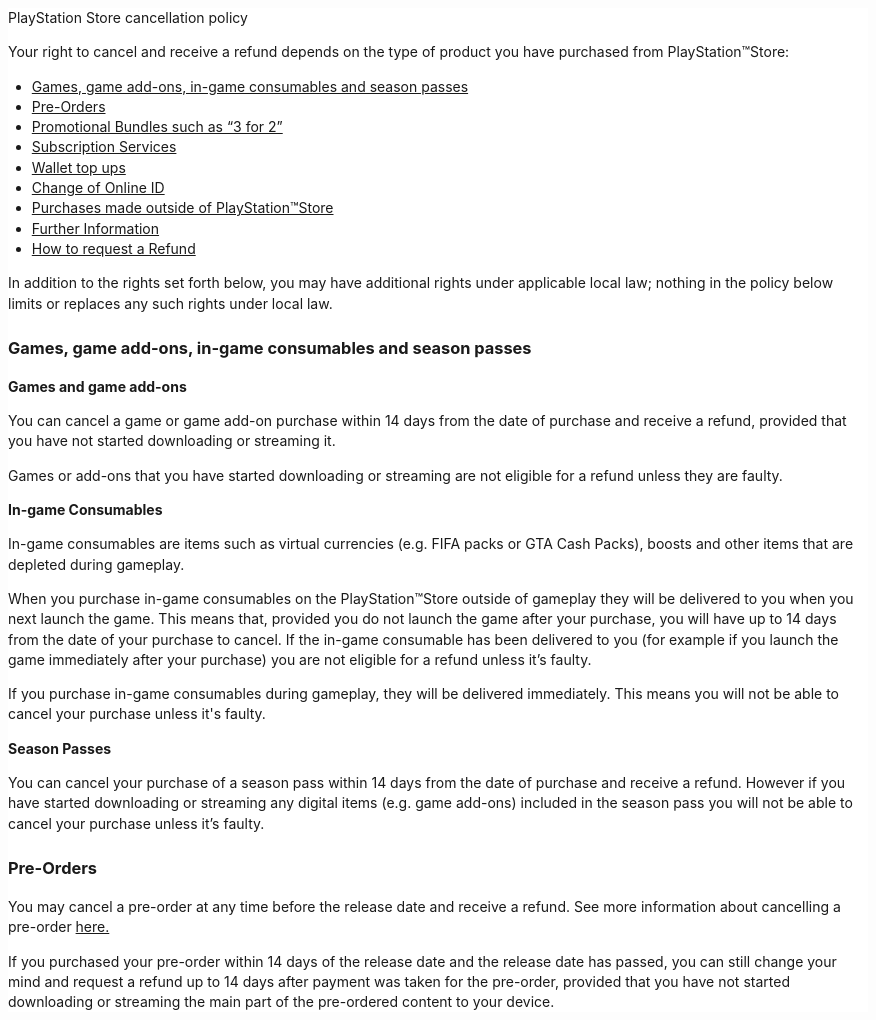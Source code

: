                                                                                                                            

PlayStation Store cancellation policy

Your right to cancel and receive a refund depends on the type of product you have purchased from PlayStation™Store:

* [](#games)[Games, game add-ons, in-game consumables and season passes](#games)
* [Pre-Orders](#pre-orders)
* [Promotional Bundles such as “3 for 2”](#promotional-bundles)
* [Subscription Services](#subscription-services)
* [Wallet top ups](#wallet-top-ups)
* [Change of Online ID](#change-of-online-id)
* [Purchases made outside of PlayStation™Store](#purchases)
* [Further Information](#further-information)
* [How to request a Refund](#refund)

In addition to the rights set forth below, you may have additional rights under applicable local law; nothing in the policy below limits or replaces any such rights under local law.

### Games, game add-ons, in-game consumables and season passes

**Games and game add-ons**

You can cancel a game or game add-on purchase within 14 days from the date of purchase and receive a refund, provided that you have not started downloading or streaming it.

Games or add-ons that you have started downloading or streaming are not eligible for a refund unless they are faulty.

**In-game Consumables**

In-game consumables are items such as virtual currencies (e.g. FIFA packs or GTA Cash Packs), boosts and other items that are depleted during gameplay.

When you purchase in-game consumables on the PlayStation™Store outside of gameplay they will be delivered to you when you next launch the game. This means that, provided you do not launch the game after your purchase, you will have up to 14 days from the date of your purchase to cancel. If the in-game consumable has been delivered to you (for example if you launch the game immediately after your purchase) you are not eligible for a refund unless it’s faulty.

If you purchase in-game consumables during gameplay, they will be delivered immediately. This means you will not be able to cancel your purchase unless it's faulty.

**Season Passes**

You can cancel your purchase of a season pass within 14 days from the date of purchase and receive a refund. However if you have started downloading or streaming any digital items (e.g. game add-ons) included in the season pass you will not be able to cancel your purchase unless it’s faulty.

### Pre-Orders

You may cancel a pre-order at any time before the release date and receive a refund. See more information about cancelling a pre-order [here.](https://www.playstation.com/support/store/cancel-ps-store-pre-order/)[](https://www.playstation.com/support/store/cancel-ps-store-pre-order/)

If you purchased your pre-order within 14 days of the release date and the release date has passed, you can still change your mind and request a refund up to 14 days after payment was taken for the pre-order, provided that you have not started downloading or streaming the main part of the pre-ordered content to your device.
